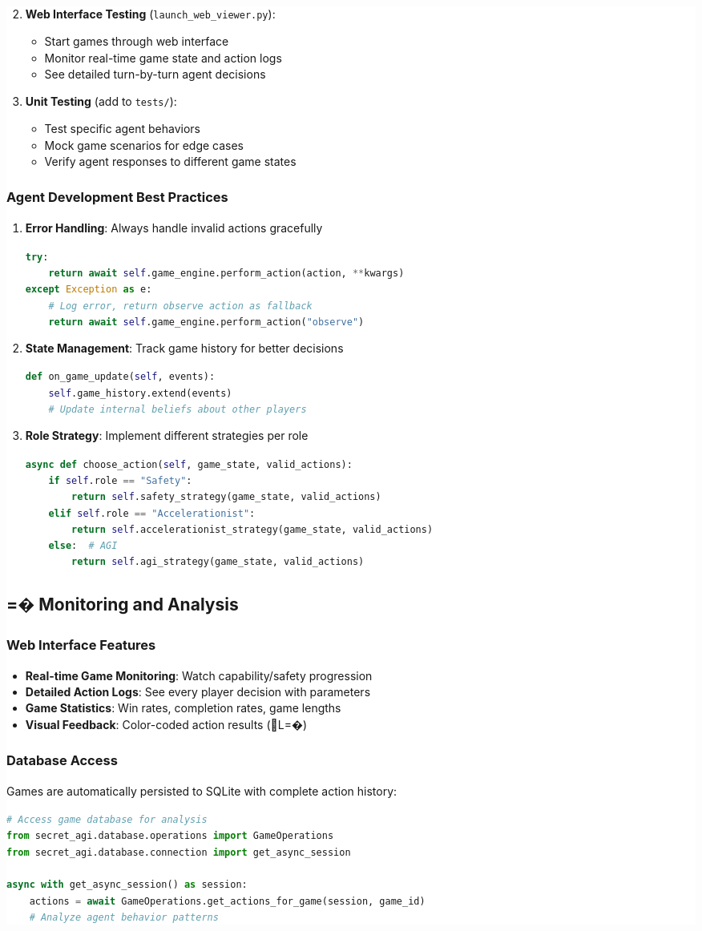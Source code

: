 2. **Web Interface Testing** (`launch_web_viewer.py`):
   - Start games through web interface
   - Monitor real-time game state and action logs
   - See detailed turn-by-turn agent decisions

3. **Unit Testing** (add to `tests/`):
   - Test specific agent behaviors
   - Mock game scenarios for edge cases
   - Verify agent responses to different game states

### **Agent Development Best Practices**

1. **Error Handling**: Always handle invalid actions gracefully
   ```python
   try:
       return await self.game_engine.perform_action(action, **kwargs)
   except Exception as e:
       # Log error, return observe action as fallback
       return await self.game_engine.perform_action("observe")
   ```

2. **State Management**: Track game history for better decisions
   ```python
   def on_game_update(self, events):
       self.game_history.extend(events)
       # Update internal beliefs about other players
   ```

3. **Role Strategy**: Implement different strategies per role
   ```python
   async def choose_action(self, game_state, valid_actions):
       if self.role == "Safety":
           return self.safety_strategy(game_state, valid_actions)
       elif self.role == "Accelerationist":
           return self.accelerationist_strategy(game_state, valid_actions)
       else:  # AGI
           return self.agi_strategy(game_state, valid_actions)
   ```

## =� **Monitoring and Analysis**

### **Web Interface Features**

- **Real-time Game Monitoring**: Watch capability/safety progression
- **Detailed Action Logs**: See every player decision with parameters
- **Game Statistics**: Win rates, completion rates, game lengths
- **Visual Feedback**: Color-coded action results (L=�)

### **Database Access**

Games are automatically persisted to SQLite with complete action history:

```python
# Access game database for analysis
from secret_agi.database.operations import GameOperations
from secret_agi.database.connection import get_async_session

async with get_async_session() as session:
    actions = await GameOperations.get_actions_for_game(session, game_id)
    # Analyze agent behavior patterns
```
